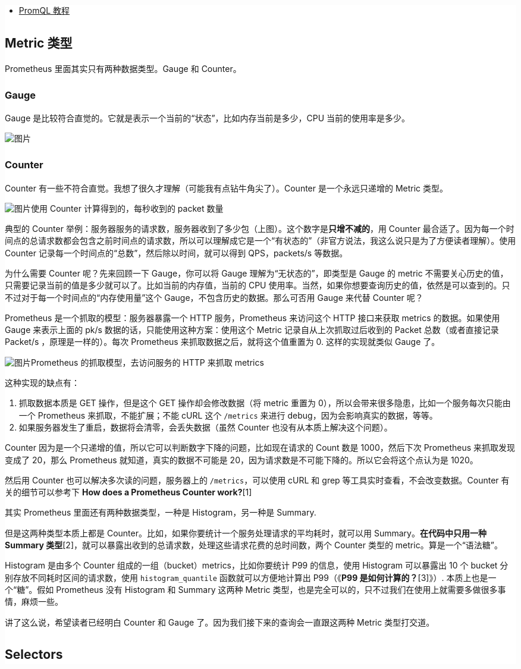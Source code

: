 - [PromQL 教程](https://mp.weixin.qq.com/s/38A-S84hV8hcLQ8QT2Gy4Q)

## Metric 类型

Prometheus 里面其实只有两种数据类型。Gauge 和 Counter。

### Gauge

Gauge 是比较符合直觉的。它就是表示一个当前的“状态”，比如内存当前是多少，CPU 当前的使用率是多少。

![图片](https://mmbiz.qpic.cn/mmbiz_png/qFG6mghhA4Y6VIwPxFH9g3Z02gWZRcYx0CV8kkXB0tx0E8F2kOXsdlm9H3FwKRMmCq1KtvbBwMGQZXiaQ3Sel7w/640?wx_fmt=png&tp=webp&wxfrom=5&wx_lazy=1&wx_co=1)

### Counter

Counter 有一些不符合直觉。我想了很久才理解（可能我有点钻牛角尖了）。Counter 是一个永远只递增的 Metric 类型。

![图片](https://mmbiz.qpic.cn/mmbiz_png/qFG6mghhA4Y6VIwPxFH9g3Z02gWZRcYx24G6Q9PsRMicAxqkDAricQXQga8ZGlz9AORmibJdo4iboIrh0O4BVp794g/640?wx_fmt=png&tp=webp&wxfrom=5&wx_lazy=1&wx_co=1)使用 Counter 计算得到的，每秒收到的 packet 数量

典型的 Counter 举例：服务器服务的请求数，服务器收到了多少包（上图）。这个数字是**只增不减的**，用 Counter  最合适了。因为每一个时间点的总请求数都会包含之前时间点的请求数，所以可以理解成它是一个“有状态的”（非官方说法，我这么说只是为了方便读者理解）。使用 Counter 记录每一个时间点的“总数”，然后除以时间，就可以得到 QPS，packets/s 等数据。

为什么需要 Counter 呢？先来回顾一下 Gauge，你可以将 Gauge 理解为“无状态的”，即类型是 Gauge 的 metric  不需要关心历史的值，只需要记录当前的值是多少就可以了。比如当前的内存值，当前的 CPU  使用率。当然，如果你想要查询历史的值，依然是可以查到的。只不过对于每一个时间点的“内存使用量”这个 Gauge，不包含历史的数据。那么可否用  Gauge 来代替 Counter 呢？

Prometheus 是一个抓取的模型：服务器暴露一个 HTTP 服务，Prometheus 来访问这个 HTTP 接口来获取 metrics 的数据。如果使用  Gauge 来表示上面的 pk/s 数据的话，只能使用这种方案：使用这个 Metric 记录自从上次抓取过后收到的 Packet  总数（或者直接记录 Packet/s ，原理是一样的）。每次 Prometheus 来抓取数据之后，就将这个值重置为 0. 这样的实现就类似  Gauge 了。

![图片](https://mmbiz.qpic.cn/mmbiz_png/qFG6mghhA4Y6VIwPxFH9g3Z02gWZRcYxBEib8qWOwhWkSKX2lvCTqlQWtHWczBluC5msMAblTAheIPic5zhc84fA/640?wx_fmt=png&tp=webp&wxfrom=5&wx_lazy=1&wx_co=1)Prometheus 的抓取模型，去访问服务的 HTTP 来抓取 metrics

这种实现的缺点有：

1. 抓取数据本质是 GET 操作，但是这个 GET 操作却会修改数据（将 metric 重置为 0），所以会带来很多隐患，比如一个服务每次只能由一个 Prometheus 来抓取，不能扩展；不能 cURL 这个 `/metrics` 来进行 debug，因为会影响真实的数据，等等。
2. 如果服务器发生了重启，数据将会清零，会丢失数据（虽然 Counter 也没有从本质上解决这个问题）。

Counter 因为是一个只递增的值，所以它可以判断数字下降的问题，比如现在请求的 Count 数是 1000，然后下次 Prometheus  来抓取发现变成了 20，那么 Prometheus 就知道，真实的数据不可能是 20，因为请求数是不可能下降的。所以它会将这个点认为是  1020。

然后用 Counter 也可以解决多次读的问题，服务器上的 `/metrics`，可以使用 cURL 和 grep 等工具实时查看，不会改变数据。Counter 有关的细节可以参考下 **How does a Prometheus Counter work?**[1]

其实 Prometheus 里面还有两种数据类型，一种是 Histogram，另一种是 Summary.

但是这两种类型本质上都是 Counter。比如，如果你要统计一个服务处理请求的平均耗时，就可以用 Summary。**在代码中只用一种 Summary 类型**[2]，就可以暴露出收到的总请求数，处理这些请求花费的总时间数，两个 Counter 类型的 metric。算是一个“语法糖”。

Histogram 是由多个 Counter 组成的一组（bucket）metrics，比如你要统计 P99 的信息，使用 Histogram 可以暴露出 10 个 bucket 分别存放不同耗时区间的请求数，使用 `histogram_quantile` 函数就可以方便地计算出 P99（《**P99 是如何计算的？**[3]》）. 本质上也是一个“糖”。假如 Prometheus 没有 Histogram 和 Summary 这两种 Metric 类型，也是完全可以的，只不过我们在使用上就需要多做很多事情，麻烦一些。

讲了这么说，希望读者已经明白 Counter 和 Gauge 了。因为我们接下来的查询会一直跟这两种 Metric 类型打交道。

## Selectors
